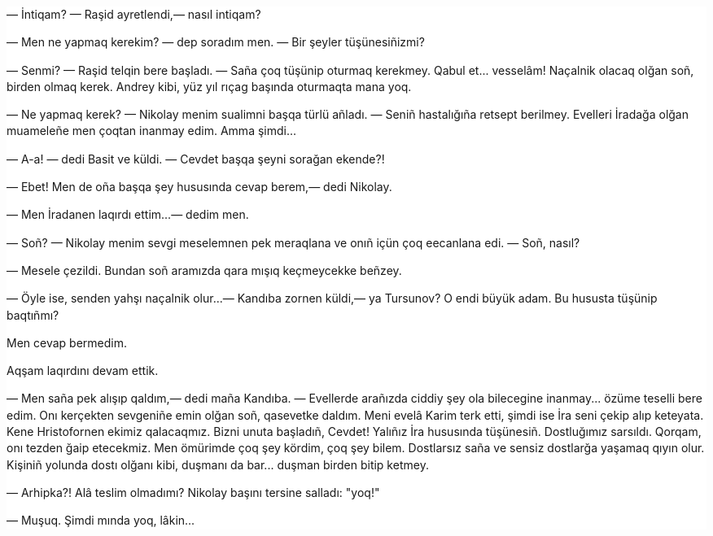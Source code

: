 — İntiqam? — Raşid ayretlendi,— nasıl intiqam?

— Men ne yapmaq kerekim? — dep soradım men.
— Bir şeyler tüşünesiñizmi?

— Senmi? — Raşid telqin bere başladı.
— Saña çoq tüşünip oturmaq kerekmey.
Qabul et... vesselâm!
Naçalnik olacaq olğan soñ, birden olmaq kerek.
Andrey kibi, yüz yıl rıçag başında oturmaqta mana yoq.

— Ne yapmaq kerek? — Nikolay menim sualimni başqa türlü añladı.
— Seniñ hastalığıña retsept berilmey.
Evelleri İradağa olğan muameleñe men çoqtan inanmay edim.
Amma şimdi...

— A-a! — dedi Basit ve küldi.
— Cevdet başqa şeyni sorağan ekende?!

— Ebet!
Men de oña başqa şey hususında cevap berem,— dedi Nikolay.

— Men İradanen laqırdı ettim...— dedim men.

— Soñ? — Nikolay menim sevgi meselemnen pek meraqlana ve onıñ içün çoq eecanlana edi.
— Soñ, nasıl?

— Mesele çezildi.
Bundan soñ aramızda qara mışıq keçmeycekke beñzey.

— Öyle ise, senden yahşı naçalnik olur...— Kandıba zornen küldi,— ya Tursunov?
O endi büyük adam.
Bu hususta tüşünip baqtıñmı?

Men cevap bermedim.

Aqşam laqırdını devam ettik.

— Men saña pek alışıp qaldım,— dedi maña Kandıba. — Evellerde arañızda ciddiy şey ola bilecegine inanmay... özüme teselli bere edim.
Onı kerçekten sevgeniñe emin olğan soñ, qasevetke daldım.
Meni evelâ Karim terk etti, şimdi ise İra seni çekip alıp keteyata.
Kene Hristofornen ekimiz qalacaqmız.
Bizni unuta başladıñ, Cevdet!
Yalıñız İra hususında tüşünesiñ.
Dostluğımız sarsıldı.
Qorqam, onı tezden ğaip etecekmiz.
Men ömürimde çoq şey kördim, çoq şey bilem.
Dostlarsız saña ve sensiz dostlarğa yaşamaq qıyın olur.
Kişiniñ yolunda dostı olğanı kibi, duşmanı da bar... duşman birden bitip ketmey.

— Arhipka?!
Alâ teslim olmadımı? 
Nikolay başını tersine salladı: "yoq!"

— Muşuq.
Şimdi mında yoq, lâkin...
